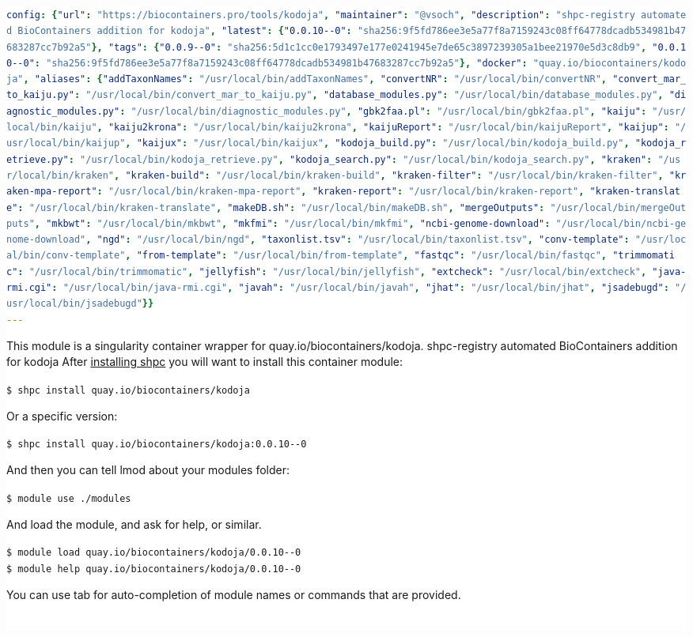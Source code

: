 ```yaml
config: {"url": "https://biocontainers.pro/tools/kodoja", "maintainer": "@vsoch", "description": "shpc-registry automated BioContainers addition for kodoja", "latest": {"0.0.10--0": "sha256:9f5fd786ee3e5a77f8a7159243c08ff64778dcadb534981b47683287cc7b92a5"}, "tags": {"0.0.9--0": "sha256:5d1c1cc0e1793497e177e0241945e7de65c3897239305a1bee21970e5d3c8db9", "0.0.10--0": "sha256:9f5fd786ee3e5a77f8a7159243c08ff64778dcadb534981b47683287cc7b92a5"}, "docker": "quay.io/biocontainers/kodoja", "aliases": {"addTaxonNames": "/usr/local/bin/addTaxonNames", "convertNR": "/usr/local/bin/convertNR", "convert_mar_to_kaiju.py": "/usr/local/bin/convert_mar_to_kaiju.py", "database_modules.py": "/usr/local/bin/database_modules.py", "diagnostic_modules.py": "/usr/local/bin/diagnostic_modules.py", "gbk2faa.pl": "/usr/local/bin/gbk2faa.pl", "kaiju": "/usr/local/bin/kaiju", "kaiju2krona": "/usr/local/bin/kaiju2krona", "kaijuReport": "/usr/local/bin/kaijuReport", "kaijup": "/usr/local/bin/kaijup", "kaijux": "/usr/local/bin/kaijux", "kodoja_build.py": "/usr/local/bin/kodoja_build.py", "kodoja_retrieve.py": "/usr/local/bin/kodoja_retrieve.py", "kodoja_search.py": "/usr/local/bin/kodoja_search.py", "kraken": "/usr/local/bin/kraken", "kraken-build": "/usr/local/bin/kraken-build", "kraken-filter": "/usr/local/bin/kraken-filter", "kraken-mpa-report": "/usr/local/bin/kraken-mpa-report", "kraken-report": "/usr/local/bin/kraken-report", "kraken-translate": "/usr/local/bin/kraken-translate", "makeDB.sh": "/usr/local/bin/makeDB.sh", "mergeOutputs": "/usr/local/bin/mergeOutputs", "mkbwt": "/usr/local/bin/mkbwt", "mkfmi": "/usr/local/bin/mkfmi", "ncbi-genome-download": "/usr/local/bin/ncbi-genome-download", "ngd": "/usr/local/bin/ngd", "taxonlist.tsv": "/usr/local/bin/taxonlist.tsv", "conv-template": "/usr/local/bin/conv-template", "from-template": "/usr/local/bin/from-template", "fastqc": "/usr/local/bin/fastqc", "trimmomatic": "/usr/local/bin/trimmomatic", "jellyfish": "/usr/local/bin/jellyfish", "extcheck": "/usr/local/bin/extcheck", "java-rmi.cgi": "/usr/local/bin/java-rmi.cgi", "javah": "/usr/local/bin/javah", "jhat": "/usr/local/bin/jhat", "jsadebugd": "/usr/local/bin/jsadebugd"}}
---
```


This module is a singularity container wrapper for quay.io/biocontainers/kodoja.
shpc-registry automated BioContainers addition for kodoja
After [installing shpc](#install) you will want to install this container module:


```bash
$ shpc install quay.io/biocontainers/kodoja
```

Or a specific version:

```bash
$ shpc install quay.io/biocontainers/kodoja:0.0.10--0
```

And then you can tell lmod about your modules folder:

```bash
$ module use ./modules
```

And load the module, and ask for help, or similar.

```bash
$ module load quay.io/biocontainers/kodoja/0.0.10--0
$ module help quay.io/biocontainers/kodoja/0.0.10--0
```

You can use tab for auto-completion of module names or commands that are provided.

<br>
